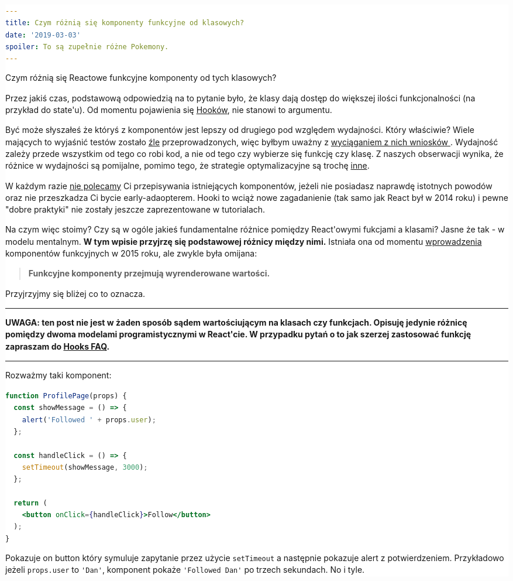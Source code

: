```yaml
---
title: Czym różnią się komponenty funkcyjne od klasowych?
date: '2019-03-03'
spoiler: To są zupełnie różne Pokemony.
---
```


Czym różnią się Reactowe funkcyjne komponenty od tych klasowych?

Przez jakiś czas, podstawową odpowiedzią na to pytanie było, że klasy dają dostęp do większej ilości funkcjonalności (na przykład do state'u). Od momentu pojawienia się [Hooków](https://reactjs.org/docs/hooks-intro.html), nie stanowi to argumentu.

Być może słyszałeś że któryś z komponentów jest lepszy od drugiego pod względem wydajności. Który właściwie? Wiele mających to wyjaśnić testów zostało [źle](https://medium.com/@dan_abramov/this-benchmark-is-indeed-flawed-c3d6b5b6f97f?source=your_stories_page---------------------------) przeprowadzonych, więc byłbym uważny z [wyciąganiem z nich wniosków ](https://github.com/ryardley/hooks-perf-issues/pull/2). Wydajność zależy przede wszystkim od tego co robi kod, a nie od tego czy wybierze się funkcję czy klasę. Z naszych obserwacji wynika, że różnice w wydajności są pomijalne, pomimo tego, że strategie optymalizacyjne są trochę [inne](https://reactjs.org/docs/hooks-faq.html#are-hooks-slow-because-of-creating-functions-in-render).

W każdym razie [nie polecamy](https://reactjs.org/docs/hooks-faq.html#should-i-use-hooks-classes-or-a-mix-of-both) Ci przepisywania istniejących komponentów, jeżeli nie posiadasz naprawdę istotnych powodów oraz nie przeszkadza Ci bycie early-adaopterem. Hooki to wciąż nowe zagadanienie (tak samo jak React był w 2014 roku) i pewne "dobre praktyki" nie zostały jeszcze zaprezentowane w tutorialach.

Na czym więc stoimy? Czy są w ogóle jakieś fundamentalne różnice pomiędzy React'owymi fukcjami a klasami? Jasne że tak - w modelu mentalnym. **W tym wpisie przyjrzę się podstawowej różnicy między nimi.** Istniała ona od momentu [wprowadzenia](https://reactjs.org/blog/2015/09/10/react-v0.14-rc1.html#stateless-function-components) komponentów funkcyjnych w 2015 roku, ale zwykle była omijana:

>**Funkcyjne komponenty przejmują wyrenderowane wartości.**

Przyjrzyjmy się bliżej co to oznacza.

---
**UWAGA: ten post nie jest w żaden sposób sądem wartościującym na klasach czy funkcjach. Opisuję jedynie różnicę pomiędzy dwoma modelami programistycznymi w React'cie. W przypadku pytań o to jak szerzej zastosować funkcję zapraszam do [Hooks FAQ](https://reactjs.org/docs/hooks-faq.html#adoption-strategy).**

---

Rozważmy taki komponent:

```jsx
function ProfilePage(props) {
  const showMessage = () => {
    alert('Followed ' + props.user);
  };

  const handleClick = () => {
    setTimeout(showMessage, 3000);
  };

  return (
    <button onClick={handleClick}>Follow</button>
  );
}
```
Pokazuje on button który symuluje zapytanie przez użycie `setTimeout` a następnie pokazuje alert z potwierdzeniem. Przykładowo jeżeli `props.user` to `'Dan'`, komponent pokaże `'Followed Dan'` po trzech sekundach. No i tyle.
